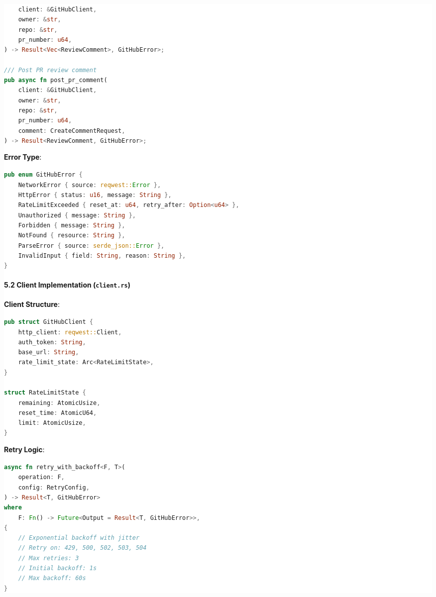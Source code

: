 ```rust
    client: &GitHubClient,
    owner: &str,
    repo: &str,
    pr_number: u64,
) -> Result<Vec<ReviewComment>, GitHubError>;

/// Post PR review comment
pub async fn post_pr_comment(
    client: &GitHubClient,
    owner: &str,
    repo: &str,
    pr_number: u64,
    comment: CreateCommentRequest,
) -> Result<ReviewComment, GitHubError>;
```

**Error Type**:
```rust
pub enum GitHubError {
    NetworkError { source: reqwest::Error },
    HttpError { status: u16, message: String },
    RateLimitExceeded { reset_at: u64, retry_after: Option<u64> },
    Unauthorized { message: String },
    Forbidden { message: String },
    NotFound { resource: String },
    ParseError { source: serde_json::Error },
    InvalidInput { field: String, reason: String },
}
```

#### 5.2 Client Implementation (`client.rs`)

**Client Structure**:
```rust
pub struct GitHubClient {
    http_client: reqwest::Client,
    auth_token: String,
    base_url: String,
    rate_limit_state: Arc<RateLimitState>,
}

struct RateLimitState {
    remaining: AtomicUsize,
    reset_time: AtomicU64,
    limit: AtomicUsize,
}
```

**Retry Logic**:
```rust
async fn retry_with_backoff<F, T>(
    operation: F,
    config: RetryConfig,
) -> Result<T, GitHubError>
where
    F: Fn() -> Future<Output = Result<T, GitHubError>>,
{
    // Exponential backoff with jitter
    // Retry on: 429, 500, 502, 503, 504
    // Max retries: 3
    // Initial backoff: 1s
    // Max backoff: 60s
}
```
